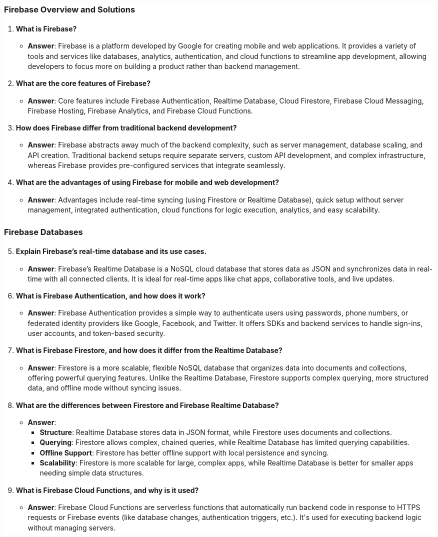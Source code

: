 ### Firebase Overview and Solutions

1. **What is Firebase?**
   - **Answer**: Firebase is a platform developed by Google for creating mobile and web applications. It provides a variety of tools and services like databases, analytics, authentication, and cloud functions to streamline app development, allowing developers to focus more on building a product rather than backend management.

2. **What are the core features of Firebase?**
   - **Answer**: Core features include Firebase Authentication, Realtime Database, Cloud Firestore, Firebase Cloud Messaging, Firebase Hosting, Firebase Analytics, and Firebase Cloud Functions.

3. **How does Firebase differ from traditional backend development?**
   - **Answer**: Firebase abstracts away much of the backend complexity, such as server management, database scaling, and API creation. Traditional backend setups require separate servers, custom API development, and complex infrastructure, whereas Firebase provides pre-configured services that integrate seamlessly.

4. **What are the advantages of using Firebase for mobile and web development?**
   - **Answer**: Advantages include real-time syncing (using Firestore or Realtime Database), quick setup without server management, integrated authentication, cloud functions for logic execution, analytics, and easy scalability.

### Firebase Databases

5. **Explain Firebase’s real-time database and its use cases.**
   - **Answer**: Firebase’s Realtime Database is a NoSQL cloud database that stores data as JSON and synchronizes data in real-time with all connected clients. It is ideal for real-time apps like chat apps, collaborative tools, and live updates.

6. **What is Firebase Authentication, and how does it work?**
   - **Answer**: Firebase Authentication provides a simple way to authenticate users using passwords, phone numbers, or federated identity providers like Google, Facebook, and Twitter. It offers SDKs and backend services to handle sign-ins, user accounts, and token-based security.

7. **What is Firebase Firestore, and how does it differ from the Realtime Database?**
   - **Answer**: Firestore is a more scalable, flexible NoSQL database that organizes data into documents and collections, offering powerful querying features. Unlike the Realtime Database, Firestore supports complex querying, more structured data, and offline mode without syncing issues.

8. **What are the differences between Firestore and Firebase Realtime Database?**
   - **Answer**: 
     - **Structure**: Realtime Database stores data in JSON format, while Firestore uses documents and collections.
     - **Querying**: Firestore allows complex, chained queries, while Realtime Database has limited querying capabilities.
     - **Offline Support**: Firestore has better offline support with local persistence and syncing.
     - **Scalability**: Firestore is more scalable for large, complex apps, while Realtime Database is better for smaller apps needing simple data structures.

9. **What is Firebase Cloud Functions, and why is it used?**
   - **Answer**: Firebase Cloud Functions are serverless functions that automatically run backend code in response to HTTPS requests or Firebase events (like database changes, authentication triggers, etc.). It's used for executing backend logic without managing servers.

